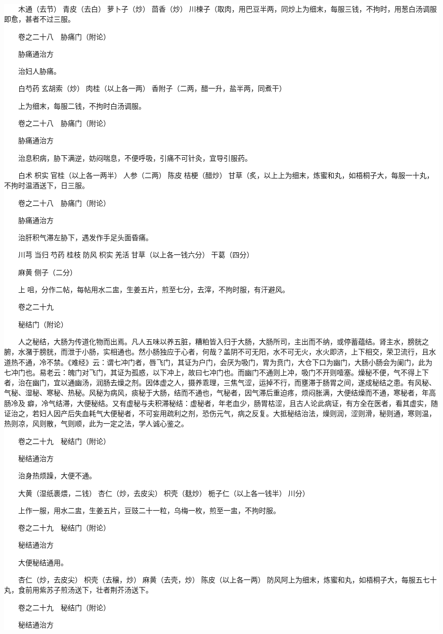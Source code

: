 
　　木通（去节） 青皮（去白） 萝卜子（炒） 茴香（炒） 川楝子（取肉，用巴豆半两，同炒上为细末，每服三钱，不拘时，用葱白汤调服即愈，甚者不过三服。

　　卷之二十八　胁痛门（附论）

　　胁痛通治方

　　治妇人胁痛。

　　白芍药 玄胡索（炒） 肉桂（以上各一两） 香附子（二两，醋一升，盐半两，同煮干）

　　上为细末，每服二钱，不拘时白汤调服。

　　卷之二十八　胁痛门（附论）

　　胁痛通治方

　　治息积病，胁下满逆，妨闷喘息，不便呼吸，引痛不可针灸，宜导引服药。

　　白术 枳实 官桂（以上各一两半） 人参（二两） 陈皮 桔梗（醋炒） 甘草（炙，以上上为细末，炼蜜和丸，如梧桐子大，每服一十丸，不拘时温酒送下，日三服。

　　卷之二十八　胁痛门（附论）

　　胁痛通治方

　　治肝积气滞左胁下，遇发作手足头面昏痛。

　　川芎 当归 芍药 桂枝 防风 枳实 羌活 甘草（以上各一钱六分） 干葛（四分）

　　麻黄 侧子（二分）

　　上 咀，分作二帖，每帖用水二盅，生姜五片，煎至七分，去滓，不拘时服，有汗避风。

　　卷之二十九

　　秘结门（附论）

　　人之秘结，大肠为传道化物而出焉。凡人五味以养五脏，糟粕皆入归于大肠，大肠所司，主出而不纳，或停蓄蕴结。肾主水，膀胱之腑，水潴于膀胱，而泄于小肠，实相通也。然小肠独应于心者，何哉？盖阴不可无阳，水不可无火，水火即济，上下相交，荣卫流行，且水道热不通，冷不禁。《难经》云：谓七冲门者，唇飞门，其证为户门，会厌为吸门，胃为贲门，大仓下口为幽门，大肠小肠会为阑门，此为七冲门也。易老云：魄门对飞门，其证为孤惑，以下冲上，故曰七冲门也。而幽门不通则上冲，吸门不开则噎塞。燥秘不便，气不得上下者，治在幽门，宜以通幽汤，润肠去燥之剂。因体虚之人，摄养乖理，三焦气涩，运掉不行，而壅滞于肠胃之间，遂成秘结之患。有风秘、气秘、湿秘、寒秘、热秘。风秘为病风，痰秘于大肠，结而不通也，气秘者，因气滞后重迫疼，烦闷胀满，大便结燥而不通，寒秘者，年高肠冷及 癖，冷气结滞，大便秘结。又有虚秘与夫积滞秘结：虚秘者，年老血少，肠胃枯涩，且古人论此病证，有方全在医者，看其虚实，随证治之，若妇人因产后失血耗气大便秘者，不可妄用疏利之剂，恐伤元气，病之反复。大抵秘结治法，燥则润，涩则滑，秘则通，寒则温，热则凉，风则散，气则顺，此为一定之法，学人诚心鉴之。

　　卷之二十九　秘结门（附论）

　　秘结通治方

　　治身热烦躁，大便不通。

　　大黄（湿纸裹煨，二钱） 杏仁（炒，去皮尖） 枳壳（麸炒） 栀子仁（以上各一钱半） 川分）

　　上作一服，用水二盅，生姜五片，豆豉二十一粒，乌梅一枚，煎至一盅，不拘时服。

　　卷之二十九　秘结门（附论）

　　秘结通治方

　　大便秘结通用。

　　杏仁（炒，去皮尖） 枳壳（去穣，炒） 麻黄（去壳，炒） 陈皮（以上各一两） 防风阿上为细末，炼蜜和丸，如梧桐子大，每服五七十丸，食前用紫苏子煎汤送下，壮者荆芥汤送下。

　　卷之二十九　秘结门（附论）

　　秘结通治方
